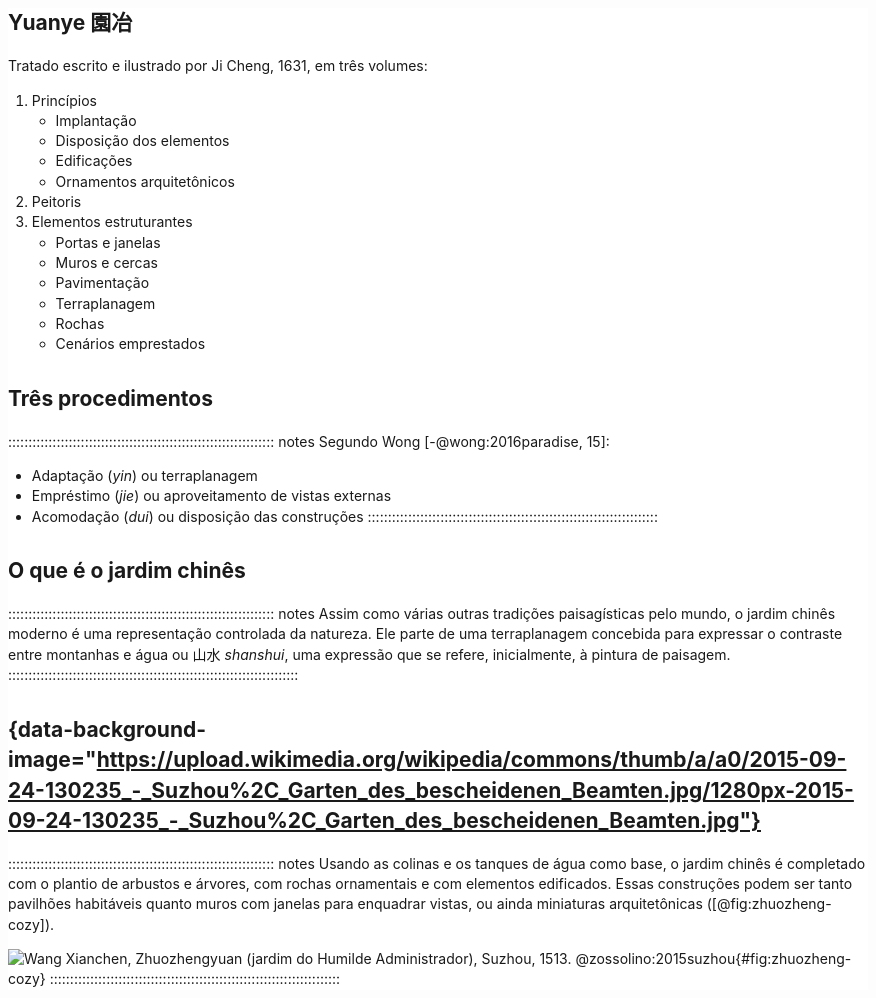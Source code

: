 ## Yuanye 園冶 ##

Tratado escrito e ilustrado por Ji Cheng, 1631, em três volumes:

1. Princípios
   - Implantação
   - Disposição dos elementos
   - Edificações
   - Ornamentos arquitetônicos
2. Peitoris
3. Elementos estruturantes
   - Portas e janelas
   - Muros e cercas
   - Pavimentação
   - Terraplanagem
   - Rochas
   - Cenários emprestados

## Três procedimentos ##

:::::::::::::::::::::::::::::::::::::::::::::::::::::::::::::::::: notes
Segundo Wong [-@wong:2016paradise, 15]:

- Adaptação (*yin*) ou terraplanagem
- Empréstimo (*jie*) ou aproveitamento de vistas externas
- Acomodação (*dui*) ou disposição das construções
::::::::::::::::::::::::::::::::::::::::::::::::::::::::::::::::::::::::

## O que é o jardim chinês ##

:::::::::::::::::::::::::::::::::::::::::::::::::::::::::::::::::: notes
Assim como várias outras tradições paisagísticas pelo mundo, o jardim
chinês moderno é uma representação controlada da natureza. Ele parte de
uma terraplanagem concebida para expressar o contraste entre montanhas e
água ou 山水 *shanshui*, uma expressão que se refere, inicialmente, à
pintura de paisagem.
::::::::::::::::::::::::::::::::::::::::::::::::::::::::::::::::::::::::

## {data-background-image="https://upload.wikimedia.org/wikipedia/commons/thumb/a/a0/2015-09-24-130235_-_Suzhou%2C_Garten_des_bescheidenen_Beamten.jpg/1280px-2015-09-24-130235_-_Suzhou%2C_Garten_des_bescheidenen_Beamten.jpg"}

:::::::::::::::::::::::::::::::::::::::::::::::::::::::::::::::::: notes
Usando as colinas e os tanques de água como base, o jardim chinês é
completado com o plantio de arbustos e árvores, com rochas ornamentais e
com elementos edificados. Essas construções podem ser tanto pavilhões
habitáveis quanto muros com janelas para enquadrar vistas, ou ainda
miniaturas arquitetônicas ([@fig:zhuozheng-cozy]).

![Wang Xianchen, Zhuozhengyuan (jardim do Humilde Administrador), Suzhou, 1513. @zossolino:2015suzhou](https://upload.wikimedia.org/wikipedia/commons/thumb/a/a0/2015-09-24-130235_-_Suzhou%2C_Garten_des_bescheidenen_Beamten.jpg/1024px-2015-09-24-130235_-_Suzhou%2C_Garten_des_bescheidenen_Beamten.jpg){#fig:zhuozheng-cozy}
::::::::::::::::::::::::::::::::::::::::::::::::::::::::::::::::::::::::

